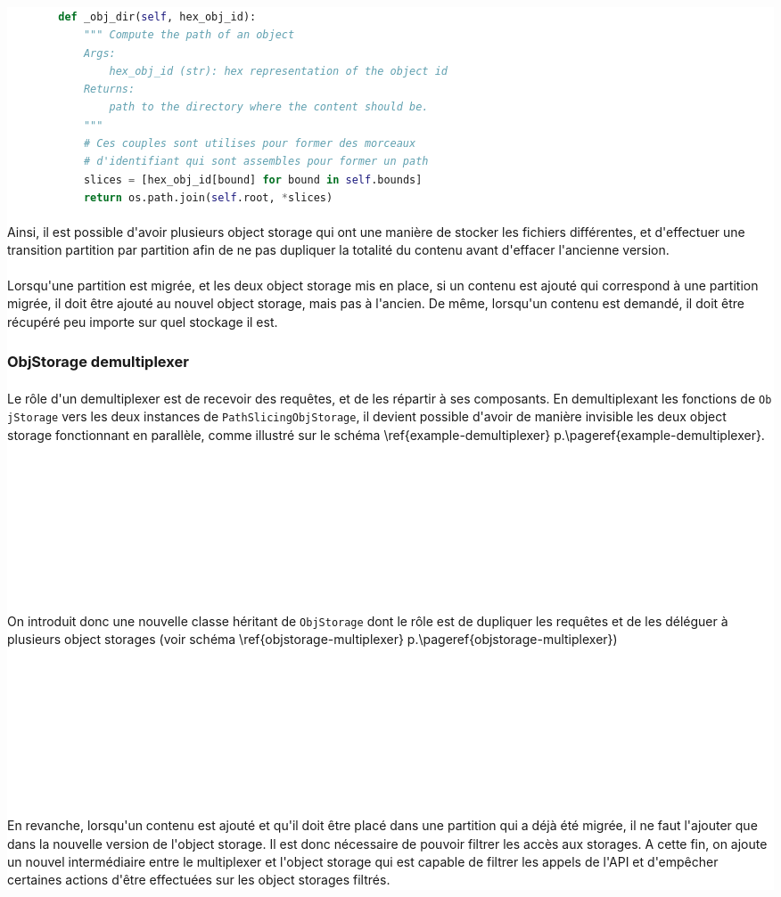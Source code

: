 ####

```python
		def _obj_dir(self, hex_obj_id):
			""" Compute the path of an object
			Args:
				hex_obj_id (str): hex representation of the object id
			Returns:
				path to the directory where the content should be.
			"""
			# Ces couples sont utilises pour former des morceaux
			# d'identifiant qui sont assembles pour former un path
			slices = [hex_obj_id[bound] for bound in self.bounds]
			return os.path.join(self.root, *slices)
```

####

Ainsi, il est possible d'avoir plusieurs object storage qui ont une
manière de stocker les fichiers différentes, et d'effectuer une
transition partition par partition afin de ne pas dupliquer la
totalité du contenu avant d'effacer l'ancienne version.

####

Lorsqu'une partition est migrée, et les deux object storage mis en
place, si un contenu est ajouté qui correspond à une partition migrée,
il doit être ajouté au nouvel object storage, mais pas à l'ancien. De
même, lorsqu'un contenu est demandé, il doit être récupéré peu importe
sur quel stockage il est.

### ObjStorage demultiplexer

####

Le rôle d'un demultiplexer est de recevoir des requêtes, et de les
répartir à ses composants. En demultiplexant les fonctions de
`ObjStorage` vers les deux instances de `PathSlicingObjStorage`, il
devient possible d'avoir de manière invisible les deux object storage
fonctionnant en parallèle, comme illustré sur le schéma
\ref{example-demultiplexer} p.\pageref{example-demultiplexer}.

![Exemple de répartition des requêtes \label{example-demultiplexer}](example_demultiplexer.pdf)

####

On introduit donc une nouvelle classe héritant de `ObjStorage` dont le
rôle est de dupliquer les requêtes et de les déléguer à plusieurs
object storages (voir schéma \ref{objstorage-multiplexer}
p.\pageref{objstorage-multiplexer})

![Ajout du Multiplexer dans la hiérarchie ObjStorage \label{objstorage-multiplexer}](objstorage_multiplexer.pdf)

####

En revanche, lorsqu'un contenu est ajouté et qu'il doit être placé
dans une partition qui a déjà été migrée, il ne faut l'ajouter que
dans la nouvelle version de l'object storage. Il est donc nécessaire
de pouvoir filtrer les accès aux storages. A cette fin, on ajoute un
nouvel intermédiaire entre le multiplexer et l'object storage qui est
capable de filtrer les appels de l'API et d'empêcher certaines actions
d'être effectuées sur les object storages filtrés.
